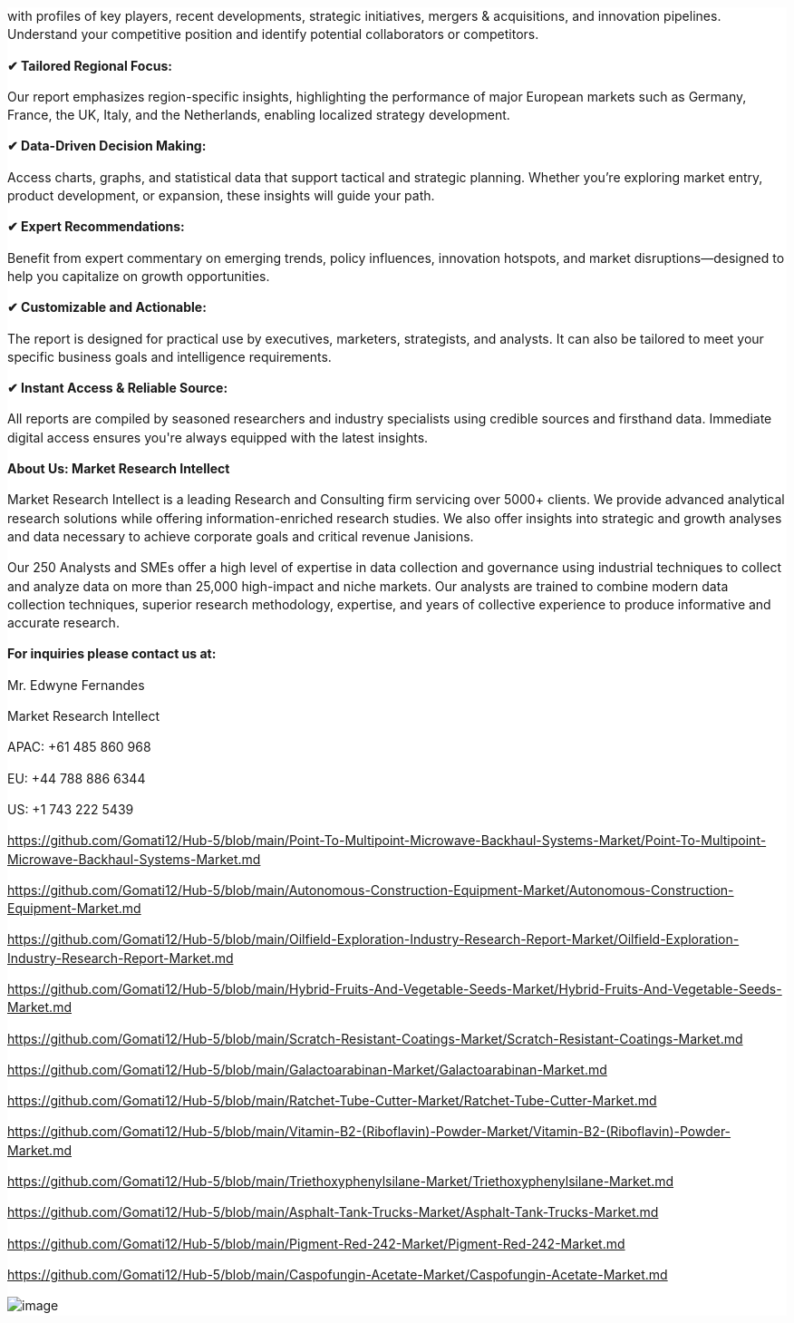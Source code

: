 with profiles of key players, recent developments, strategic initiatives, mergers &amp; acquisitions, and innovation pipelines. Understand your competitive position and identify potential collaborators or competitors.</p><p><strong>✔ Tailored Regional Focus:</strong></p><p>Our report emphasizes region-specific insights, highlighting the performance of major European markets such as Germany, France, the UK, Italy, and the Netherlands, enabling localized strategy development.</p><p><strong>✔ Data-Driven Decision Making:</strong></p><p>Access charts, graphs, and statistical data that support tactical and strategic planning. Whether you&rsquo;re exploring market entry, product development, or expansion, these insights will guide your path.</p><p><strong>✔ Expert Recommendations:</strong></p><p>Benefit from expert commentary on emerging trends, policy influences, innovation hotspots, and market disruptions&mdash;designed to help you capitalize on growth opportunities.</p><p><strong>✔ Customizable and Actionable:</strong></p><p>The report is designed for practical use by executives, marketers, strategists, and analysts. It can also be tailored to meet your specific business goals and intelligence requirements.</p><p><strong>✔ Instant Access &amp; Reliable Source:</strong></p><p>All reports are compiled by seasoned researchers and industry specialists using credible sources and firsthand data. Immediate digital access ensures you're always equipped with the latest insights.</p><p><strong><span class="font-[700]">About Us: Market Research Intellect</span></strong></p><p><span class="">Market Research Intellect is a leading Research and Consulting firm servicing over 5000+ clients. We provide advanced analytical research solutions while offering information-enriched research studies.&nbsp;</span>We also offer insights into strategic and growth analyses and data necessary to achieve corporate goals and critical revenue Janisions.</p><p><span class="">Our 250 Analysts and SMEs offer a high level of expertise in data collection and governance using industrial techniques to collect and analyze data on more than 25,000 high-impact and niche markets. Our analysts are trained to combine modern data collection techniques, superior research methodology, expertise, and years of collective experience to produce informative and accurate research.</span></p><p><strong>For inquiries please contact us at:</strong></p><p>Mr. Edwyne Fernandes</p><p>Market Research Intellect</p><p>APAC: +61 485 860 968</p><p>EU: +44 788 886 6344</p><p>US: +1 743 222 5439</p><p><a href="https://github.com/Gomati12/Hub-5/blob/main/Point-To-Multipoint-Microwave-Backhaul-Systems-Market/Point-To-Multipoint-Microwave-Backhaul-Systems-Market.md">https://github.com/Gomati12/Hub-5/blob/main/Point-To-Multipoint-Microwave-Backhaul-Systems-Market/Point-To-Multipoint-Microwave-Backhaul-Systems-Market.md</a></p><p><a href="https://github.com/Gomati12/Hub-5/blob/main/Autonomous-Construction-Equipment-Market/Autonomous-Construction-Equipment-Market.md">https://github.com/Gomati12/Hub-5/blob/main/Autonomous-Construction-Equipment-Market/Autonomous-Construction-Equipment-Market.md</a></p><p><a href="https://github.com/Gomati12/Hub-5/blob/main/Oilfield-Exploration-Industry-Research-Report-Market/Oilfield-Exploration-Industry-Research-Report-Market.md">https://github.com/Gomati12/Hub-5/blob/main/Oilfield-Exploration-Industry-Research-Report-Market/Oilfield-Exploration-Industry-Research-Report-Market.md</a></p><p><a href="https://github.com/Gomati12/Hub-5/blob/main/Hybrid-Fruits-And-Vegetable-Seeds-Market/Hybrid-Fruits-And-Vegetable-Seeds-Market.md">https://github.com/Gomati12/Hub-5/blob/main/Hybrid-Fruits-And-Vegetable-Seeds-Market/Hybrid-Fruits-And-Vegetable-Seeds-Market.md</a></p><p><a href="https://github.com/Gomati12/Hub-5/blob/main/Scratch-Resistant-Coatings-Market/Scratch-Resistant-Coatings-Market.md">https://github.com/Gomati12/Hub-5/blob/main/Scratch-Resistant-Coatings-Market/Scratch-Resistant-Coatings-Market.md</a></p><p><a href="https://github.com/Gomati12/Hub-5/blob/main/Galactoarabinan-Market/Galactoarabinan-Market.md">https://github.com/Gomati12/Hub-5/blob/main/Galactoarabinan-Market/Galactoarabinan-Market.md</a></p><p><a href="https://github.com/Gomati12/Hub-5/blob/main/Ratchet-Tube-Cutter-Market/Ratchet-Tube-Cutter-Market.md">https://github.com/Gomati12/Hub-5/blob/main/Ratchet-Tube-Cutter-Market/Ratchet-Tube-Cutter-Market.md</a></p><p><a href="https://github.com/Gomati12/Hub-5/blob/main/Vitamin-B2-(Riboflavin)-Powder-Market/Vitamin-B2-(Riboflavin)-Powder-Market.md">https://github.com/Gomati12/Hub-5/blob/main/Vitamin-B2-(Riboflavin)-Powder-Market/Vitamin-B2-(Riboflavin)-Powder-Market.md</a></p><p><a href="https://github.com/Gomati12/Hub-5/blob/main/Triethoxyphenylsilane-Market/Triethoxyphenylsilane-Market.md">https://github.com/Gomati12/Hub-5/blob/main/Triethoxyphenylsilane-Market/Triethoxyphenylsilane-Market.md</a></p><p><a href="https://github.com/Gomati12/Hub-5/blob/main/Asphalt-Tank-Trucks-Market/Asphalt-Tank-Trucks-Market.md">https://github.com/Gomati12/Hub-5/blob/main/Asphalt-Tank-Trucks-Market/Asphalt-Tank-Trucks-Market.md</a></p><p><a href="https://github.com/Gomati12/Hub-5/blob/main/Pigment-Red-242-Market/Pigment-Red-242-Market.md">https://github.com/Gomati12/Hub-5/blob/main/Pigment-Red-242-Market/Pigment-Red-242-Market.md</a></p><p><a href="https://github.com/Gomati12/Hub-5/blob/main/Caspofungin-Acetate-Market/Caspofungin-Acetate-Market.md">https://github.com/Gomati12/Hub-5/blob/main/Caspofungin-Acetate-Market/Caspofungin-Acetate-Market.md</a></p>
![image](https://github.com/user-attachments/assets/f28396b9-cb96-4af0-b8d9-b0c22589b931)
